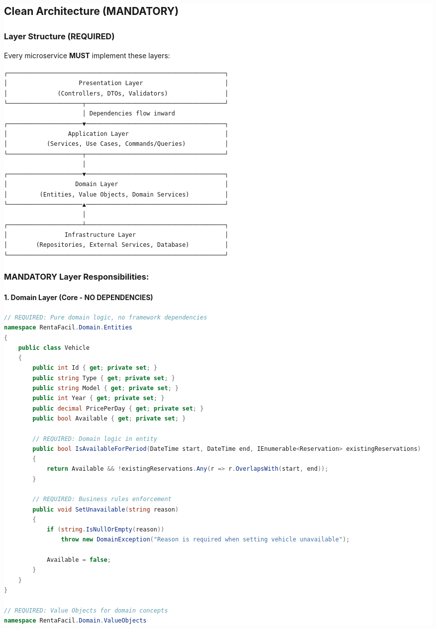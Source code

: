 ## Clean Architecture (MANDATORY)

### Layer Structure (REQUIRED)
Every microservice **MUST** implement these layers:

```
┌─────────────────────────────────────────────────────────────┐
│                    Presentation Layer                       │
│              (Controllers, DTOs, Validators)                │
└─────────────────────┬───────────────────────────────────────┘
                      │ Dependencies flow inward
┌─────────────────────▼───────────────────────────────────────┐
│                 Application Layer                           │
│           (Services, Use Cases, Commands/Queries)           │
└─────────────────────┬───────────────────────────────────────┘
                      │
┌─────────────────────▼───────────────────────────────────────┐
│                   Domain Layer                              │
│         (Entities, Value Objects, Domain Services)          │
└─────────────────────▲───────────────────────────────────────┘
                      │
┌─────────────────────┴───────────────────────────────────────┐
│                Infrastructure Layer                         │
│        (Repositories, External Services, Database)          │
└─────────────────────────────────────────────────────────────┘
```

### MANDATORY Layer Responsibilities:

#### 1. Domain Layer (Core - NO DEPENDENCIES)
```csharp
// REQUIRED: Pure domain logic, no framework dependencies
namespace RentaFacil.Domain.Entities
{
    public class Vehicle
    {
        public int Id { get; private set; }
        public string Type { get; private set; }
        public string Model { get; private set; }
        public int Year { get; private set; }
        public decimal PricePerDay { get; private set; }
        public bool Available { get; private set; }

        // REQUIRED: Domain logic in entity
        public bool IsAvailableForPeriod(DateTime start, DateTime end, IEnumerable<Reservation> existingReservations)
        {
            return Available && !existingReservations.Any(r => r.OverlapsWith(start, end));
        }

        // REQUIRED: Business rules enforcement
        public void SetUnavailable(string reason)
        {
            if (string.IsNullOrEmpty(reason))
                throw new DomainException("Reason is required when setting vehicle unavailable");
            
            Available = false;
        }
    }
}

// REQUIRED: Value Objects for domain concepts
namespace RentaFacil.Domain.ValueObjects
```